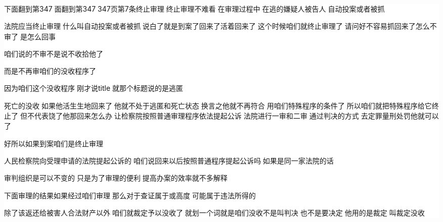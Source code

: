下面翻到第347
面翻到第347
347页第7条终止审理
终止审理不难看
在审理过程中
在逃的嫌疑人被告人
自动投案或者被抓

法院应当终止审理
什么叫自动投案或者被抓
说白了就是到案了回来了活着回来了
这个时候咱们就终止审理了
请问好不容易抓回来了怎么不审了
是怎么回事

咱们说的不审不是说不收拾他了

而是不再审咱们的没收程序了

因为咱们这个没收程序
刚才说title
就那个标题说的是逃匿

死亡的没收
如果他活生生地回来了
他就不处于逃匿和死亡状态
换言之他就不再符合
用咱们特殊程序的条件了
所以咱们就把特殊程序给它终止了
但不代表饶了他那回来怎么办
让检察院按照普通审理程序依法提起公诉
法院进行一审和二审
通过判决的方式
去定罪量刑处罚他就可以了

好所以如果到案咱们是终止审理

人民检察院向受理申请的法院提起公诉的
咱们说回来以后按照普通程序提起公诉吗
如果是同一家法院的话

审判组织是可以不变的
只是为了审理的便利
提高办案的效率就不多解释

下面审理的结果如果经过咱们审理
那么对于查证属于或高度
可能属于违法所得的

除了该返还给被害人合法财产以外
咱们就裁定予以没收了
就划一个词就是咱们没收不是叫判决
也不是要决定
他用的是裁定
叫裁定没收
